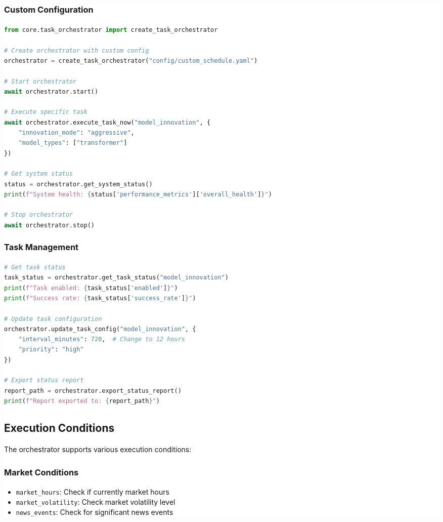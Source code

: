 ### Custom Configuration

```python
from core.task_orchestrator import create_task_orchestrator

# Create orchestrator with custom config
orchestrator = create_task_orchestrator("config/custom_schedule.yaml")

# Start orchestrator
await orchestrator.start()

# Execute specific task
await orchestrator.execute_task_now("model_innovation", {
    "innovation_mode": "aggressive",
    "model_types": ["transformer"]
})

# Get system status
status = orchestrator.get_system_status()
print(f"System health: {status['performance_metrics']['overall_health']}")

# Stop orchestrator
await orchestrator.stop()
```

### Task Management

```python
# Get task status
task_status = orchestrator.get_task_status("model_innovation")
print(f"Task enabled: {task_status['enabled']}")
print(f"Success rate: {task_status['success_rate']}")

# Update task configuration
orchestrator.update_task_config("model_innovation", {
    "interval_minutes": 720,  # Change to 12 hours
    "priority": "high"
})

# Export status report
report_path = orchestrator.export_status_report()
print(f"Report exported to: {report_path}")
```

## Execution Conditions

The orchestrator supports various execution conditions:

### Market Conditions
- `market_hours`: Check if currently market hours
- `market_volatility`: Check market volatility level
- `news_events`: Check for significant news events

